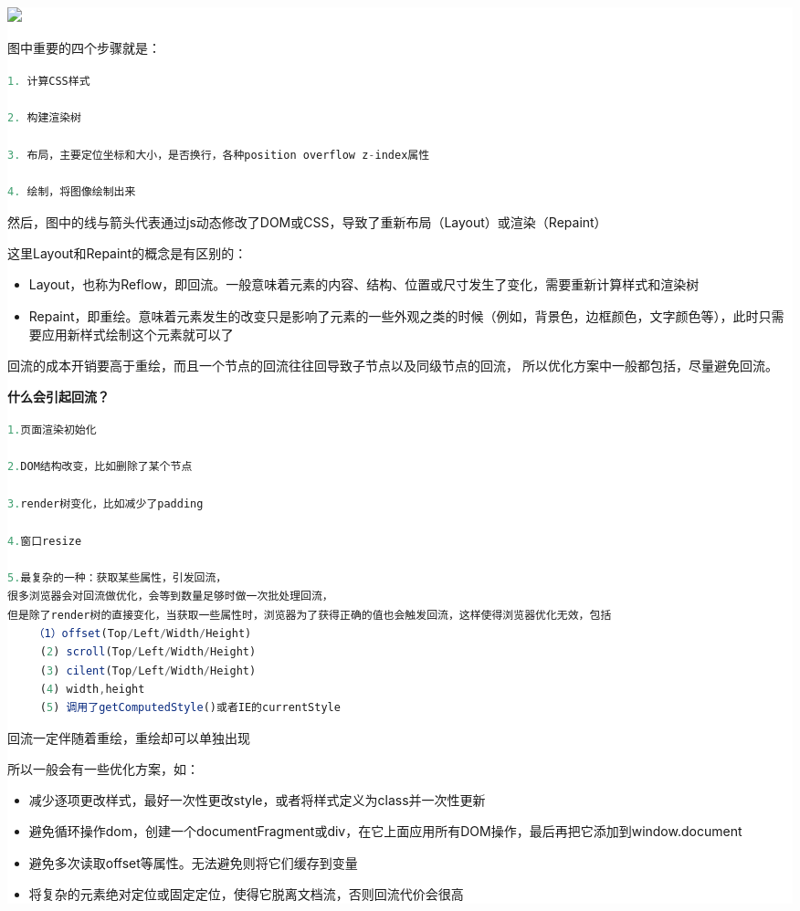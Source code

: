 ![](https://dailc.github.io/staticResource/blog/basicKnowledge/whenyouenteraurl/browser_rendingprocess.jpg)

图中重要的四个步骤就是：

```js
1. 计算CSS样式

2. 构建渲染树

3. 布局，主要定位坐标和大小，是否换行，各种position overflow z-index属性

4. 绘制，将图像绘制出来
```

然后，图中的线与箭头代表通过js动态修改了DOM或CSS，导致了重新布局（Layout）或渲染（Repaint）

这里Layout和Repaint的概念是有区别的：

- Layout，也称为Reflow，即回流。一般意味着元素的内容、结构、位置或尺寸发生了变化，需要重新计算样式和渲染树

- Repaint，即重绘。意味着元素发生的改变只是影响了元素的一些外观之类的时候（例如，背景色，边框颜色，文字颜色等），此时只需要应用新样式绘制这个元素就可以了

回流的成本开销要高于重绘，而且一个节点的回流往往回导致子节点以及同级节点的回流，
所以优化方案中一般都包括，尽量避免回流。

__什么会引起回流？__

```js
1.页面渲染初始化

2.DOM结构改变，比如删除了某个节点

3.render树变化，比如减少了padding

4.窗口resize

5.最复杂的一种：获取某些属性，引发回流，
很多浏览器会对回流做优化，会等到数量足够时做一次批处理回流，
但是除了render树的直接变化，当获取一些属性时，浏览器为了获得正确的值也会触发回流，这样使得浏览器优化无效，包括
    （1）offset(Top/Left/Width/Height)
     (2) scroll(Top/Left/Width/Height)
     (3) cilent(Top/Left/Width/Height)
     (4) width,height
     (5) 调用了getComputedStyle()或者IE的currentStyle
```
     
回流一定伴随着重绘，重绘却可以单独出现

所以一般会有一些优化方案，如：

- 减少逐项更改样式，最好一次性更改style，或者将样式定义为class并一次性更新

- 避免循环操作dom，创建一个documentFragment或div，在它上面应用所有DOM操作，最后再把它添加到window.document

- 避免多次读取offset等属性。无法避免则将它们缓存到变量

- 将复杂的元素绝对定位或固定定位，使得它脱离文档流，否则回流代价会很高
